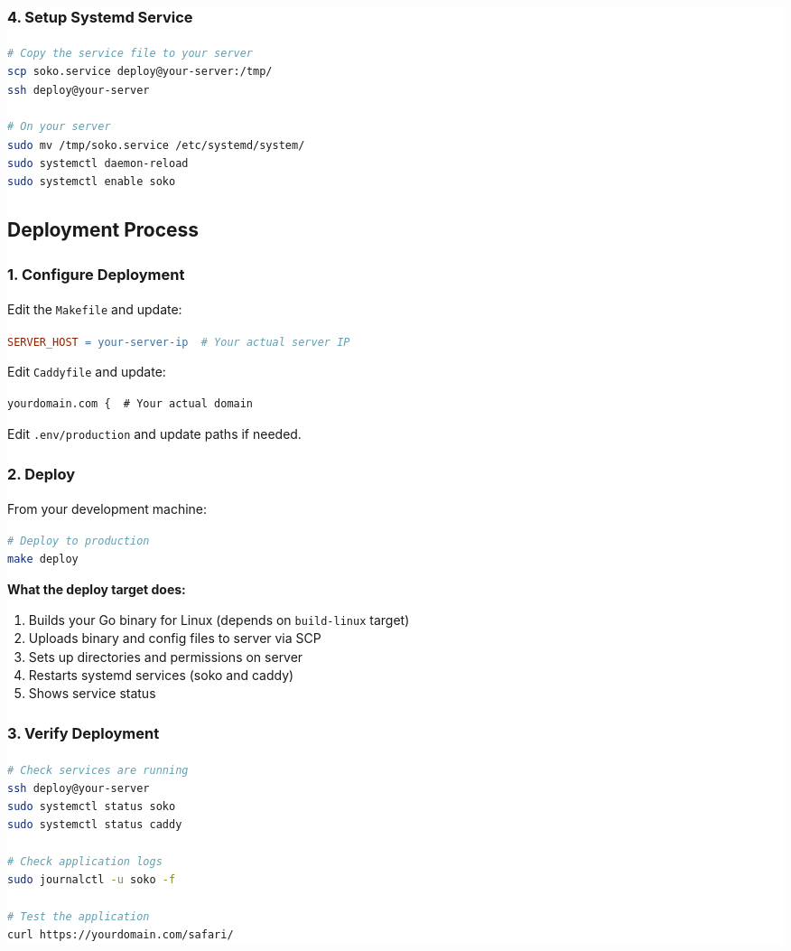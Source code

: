 ### 4. Setup Systemd Service
```bash
# Copy the service file to your server
scp soko.service deploy@your-server:/tmp/
ssh deploy@your-server

# On your server
sudo mv /tmp/soko.service /etc/systemd/system/
sudo systemctl daemon-reload
sudo systemctl enable soko
```

## Deployment Process

### 1. Configure Deployment

Edit the `Makefile` and update:
```makefile
SERVER_HOST = your-server-ip  # Your actual server IP
```

Edit `Caddyfile` and update:
```
yourdomain.com {  # Your actual domain
```

Edit `.env/production` and update paths if needed.

### 2. Deploy

From your development machine:
```bash
# Deploy to production
make deploy
```

**What the deploy target does:**
1. Builds your Go binary for Linux (depends on `build-linux` target)
2. Uploads binary and config files to server via SCP
3. Sets up directories and permissions on server
4. Restarts systemd services (soko and caddy)
5. Shows service status

### 3. Verify Deployment

```bash
# Check services are running
ssh deploy@your-server
sudo systemctl status soko
sudo systemctl status caddy

# Check application logs
sudo journalctl -u soko -f

# Test the application
curl https://yourdomain.com/safari/
```
